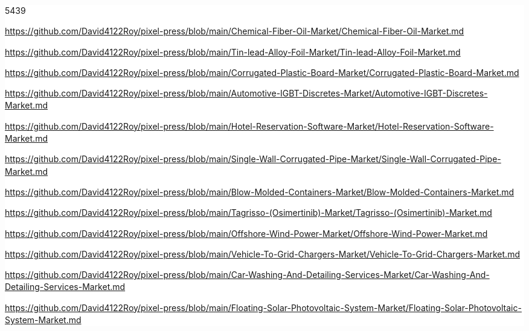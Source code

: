 5439</p><p><a href="https://github.com/David4122Roy/pixel-press/blob/main/Chemical-Fiber-Oil-Market/Chemical-Fiber-Oil-Market.md">https://github.com/David4122Roy/pixel-press/blob/main/Chemical-Fiber-Oil-Market/Chemical-Fiber-Oil-Market.md</a></p><p><a href="https://github.com/David4122Roy/pixel-press/blob/main/Tin-lead-Alloy-Foil-Market/Tin-lead-Alloy-Foil-Market.md">https://github.com/David4122Roy/pixel-press/blob/main/Tin-lead-Alloy-Foil-Market/Tin-lead-Alloy-Foil-Market.md</a></p><p><a href="https://github.com/David4122Roy/pixel-press/blob/main/Corrugated-Plastic-Board-Market/Corrugated-Plastic-Board-Market.md">https://github.com/David4122Roy/pixel-press/blob/main/Corrugated-Plastic-Board-Market/Corrugated-Plastic-Board-Market.md</a></p><p><a href="https://github.com/David4122Roy/pixel-press/blob/main/Automotive-IGBT-Discretes-Market/Automotive-IGBT-Discretes-Market.md">https://github.com/David4122Roy/pixel-press/blob/main/Automotive-IGBT-Discretes-Market/Automotive-IGBT-Discretes-Market.md</a></p><p><a href="https://github.com/David4122Roy/pixel-press/blob/main/Hotel-Reservation-Software-Market/Hotel-Reservation-Software-Market.md">https://github.com/David4122Roy/pixel-press/blob/main/Hotel-Reservation-Software-Market/Hotel-Reservation-Software-Market.md</a></p><p><a href="https://github.com/David4122Roy/pixel-press/blob/main/Single-Wall-Corrugated-Pipe-Market/Single-Wall-Corrugated-Pipe-Market.md">https://github.com/David4122Roy/pixel-press/blob/main/Single-Wall-Corrugated-Pipe-Market/Single-Wall-Corrugated-Pipe-Market.md</a></p><p><a href="https://github.com/David4122Roy/pixel-press/blob/main/Blow-Molded-Containers-Market/Blow-Molded-Containers-Market.md">https://github.com/David4122Roy/pixel-press/blob/main/Blow-Molded-Containers-Market/Blow-Molded-Containers-Market.md</a></p><p><a href="https://github.com/David4122Roy/pixel-press/blob/main/Tagrisso-(Osimertinib)-Market/Tagrisso-(Osimertinib)-Market.md">https://github.com/David4122Roy/pixel-press/blob/main/Tagrisso-(Osimertinib)-Market/Tagrisso-(Osimertinib)-Market.md</a></p><p><a href="https://github.com/David4122Roy/pixel-press/blob/main/Offshore-Wind-Power-Market/Offshore-Wind-Power-Market.md">https://github.com/David4122Roy/pixel-press/blob/main/Offshore-Wind-Power-Market/Offshore-Wind-Power-Market.md</a></p><p><a href="https://github.com/David4122Roy/pixel-press/blob/main/Vehicle-To-Grid-Chargers-Market/Vehicle-To-Grid-Chargers-Market.md">https://github.com/David4122Roy/pixel-press/blob/main/Vehicle-To-Grid-Chargers-Market/Vehicle-To-Grid-Chargers-Market.md</a></p><p><a href="https://github.com/David4122Roy/pixel-press/blob/main/Car-Washing-And-Detailing-Services-Market/Car-Washing-And-Detailing-Services-Market.md">https://github.com/David4122Roy/pixel-press/blob/main/Car-Washing-And-Detailing-Services-Market/Car-Washing-And-Detailing-Services-Market.md</a></p><p><a href="https://github.com/David4122Roy/pixel-press/blob/main/Floating-Solar-Photovoltaic-System-Market/Floating-Solar-Photovoltaic-System-Market.md">https://github.com/David4122Roy/pixel-press/blob/main/Floating-Solar-Photovoltaic-System-Market/Floating-Solar-Photovoltaic-System-Market.md</a></p>